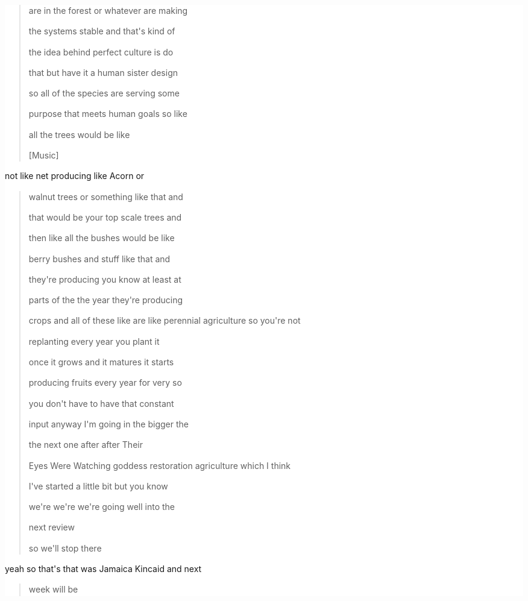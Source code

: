 >
> are in the forest or whatever are making
>
> the systems stable and that&#39;s kind of
>
> the idea behind perfect culture is do
>
> that but have it a human sister design
>
> so all of the species are serving some
>
> purpose that meets human goals so like
>
> all the trees would be like
>
> [Music]
>
> 
not like net producing like Acorn or
>
> walnut trees or something like that and
>
> that would be your top scale trees and
>
> then like all the bushes would be like
>
> berry bushes and stuff like that and
>
> they&#39;re producing you know at least at
>
> parts of the the year they&#39;re producing
>
> crops and all of these like are like 
perennial agriculture so you&#39;re not
>
> replanting every year you plant it
>
> once it grows and it matures it starts
>
> producing fruits every year for very so
>
> you don&#39;t have to have that constant
>
> input anyway I&#39;m going in the bigger the
>
> the next one after after Their
>
> Eyes Were Watching goddess 
restoration agriculture which I think
>
> I&#39;ve started a little bit but you know
>
> we&#39;re we&#39;re we&#39;re going well into the
>
> next review
>
> so we&#39;ll stop there
>
> 
yeah so that&#39;s 
that was Jamaica Kincaid and next
>
> week will be
>